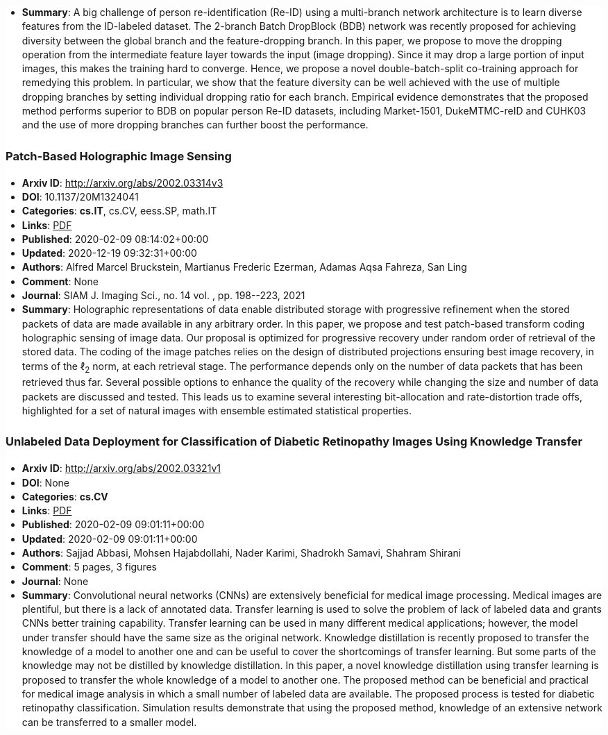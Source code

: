 - **Summary**: A big challenge of person re-identification (Re-ID) using a multi-branch network architecture is to learn diverse features from the ID-labeled dataset. The 2-branch Batch DropBlock (BDB) network was recently proposed for achieving diversity between the global branch and the feature-dropping branch. In this paper, we propose to move the dropping operation from the intermediate feature layer towards the input (image dropping). Since it may drop a large portion of input images, this makes the training hard to converge. Hence, we propose a novel double-batch-split co-training approach for remedying this problem. In particular, we show that the feature diversity can be well achieved with the use of multiple dropping branches by setting individual dropping ratio for each branch. Empirical evidence demonstrates that the proposed method performs superior to BDB on popular person Re-ID datasets, including Market-1501, DukeMTMC-reID and CUHK03 and the use of more dropping branches can further boost the performance.



### Patch-Based Holographic Image Sensing
- **Arxiv ID**: http://arxiv.org/abs/2002.03314v3
- **DOI**: 10.1137/20M1324041
- **Categories**: **cs.IT**, cs.CV, eess.SP, math.IT
- **Links**: [PDF](http://arxiv.org/pdf/2002.03314v3)
- **Published**: 2020-02-09 08:14:02+00:00
- **Updated**: 2020-12-19 09:32:31+00:00
- **Authors**: Alfred Marcel Bruckstein, Martianus Frederic Ezerman, Adamas Aqsa Fahreza, San Ling
- **Comment**: None
- **Journal**: SIAM J. Imaging Sci., no. 14 vol. , pp. 198--223, 2021
- **Summary**: Holographic representations of data enable distributed storage with progressive refinement when the stored packets of data are made available in any arbitrary order. In this paper, we propose and test patch-based transform coding holographic sensing of image data. Our proposal is optimized for progressive recovery under random order of retrieval of the stored data. The coding of the image patches relies on the design of distributed projections ensuring best image recovery, in terms of the $\ell_2$ norm, at each retrieval stage. The performance depends only on the number of data packets that has been retrieved thus far. Several possible options to enhance the quality of the recovery while changing the size and number of data packets are discussed and tested. This leads us to examine several interesting bit-allocation and rate-distortion trade offs, highlighted for a set of natural images with ensemble estimated statistical properties.



### Unlabeled Data Deployment for Classification of Diabetic Retinopathy Images Using Knowledge Transfer
- **Arxiv ID**: http://arxiv.org/abs/2002.03321v1
- **DOI**: None
- **Categories**: **cs.CV**
- **Links**: [PDF](http://arxiv.org/pdf/2002.03321v1)
- **Published**: 2020-02-09 09:01:11+00:00
- **Updated**: 2020-02-09 09:01:11+00:00
- **Authors**: Sajjad Abbasi, Mohsen Hajabdollahi, Nader Karimi, Shadrokh Samavi, Shahram Shirani
- **Comment**: 5 pages, 3 figures
- **Journal**: None
- **Summary**: Convolutional neural networks (CNNs) are extensively beneficial for medical image processing. Medical images are plentiful, but there is a lack of annotated data. Transfer learning is used to solve the problem of lack of labeled data and grants CNNs better training capability. Transfer learning can be used in many different medical applications; however, the model under transfer should have the same size as the original network. Knowledge distillation is recently proposed to transfer the knowledge of a model to another one and can be useful to cover the shortcomings of transfer learning. But some parts of the knowledge may not be distilled by knowledge distillation. In this paper, a novel knowledge distillation using transfer learning is proposed to transfer the whole knowledge of a model to another one. The proposed method can be beneficial and practical for medical image analysis in which a small number of labeled data are available. The proposed process is tested for diabetic retinopathy classification. Simulation results demonstrate that using the proposed method, knowledge of an extensive network can be transferred to a smaller model.
